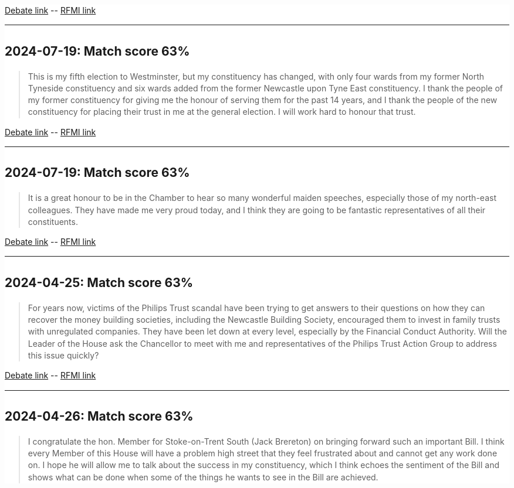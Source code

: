 [Debate link](https://www.theyworkforyou.com/debates/?id=2024-07-19b.355.0)  --  [RFMI link](https://www.theyworkforyou.com/mp/24927/register)


---



## 2024-07-19: Match score 63%

>This is my fifth election to Westminster, but my constituency has changed, with only four wards from my former North Tyneside constituency and six wards added from the former Newcastle upon Tyne East constituency. I thank the people of my former constituency for giving me the honour of serving them for the past 14 years, and I thank the people of the new constituency for placing their trust in me at the general election. I will work hard to honour that trust.

[Debate link](https://www.theyworkforyou.com/debates/?id=2024-07-19b.355.0)  --  [RFMI link](https://www.theyworkforyou.com/mp/24927/register)


---



## 2024-07-19: Match score 63%

>It is a great honour to be in the Chamber to hear so many wonderful maiden speeches, especially those of my north-east colleagues. They have made me very proud today, and I think they are going to be fantastic representatives of all their constituents.

[Debate link](https://www.theyworkforyou.com/debates/?id=2024-07-19b.355.0)  --  [RFMI link](https://www.theyworkforyou.com/mp/24927/register)


---



## 2024-04-25: Match score 63%

>For years now, victims of the Philips Trust scandal have been trying to get answers to their questions on how they can recover the money building societies, including the Newcastle Building Society, encouraged them to invest in family trusts with unregulated companies. They have been let down at every level, especially by the Financial  Conduct Authority. Will the Leader of the House ask the Chancellor to meet with me and representatives of the Philips Trust Action Group to address this issue quickly?

[Debate link](https://www.theyworkforyou.com/debates/?id=2024-04-25b.1152.4)  --  [RFMI link](https://www.theyworkforyou.com/mp/24927/register)


---



## 2024-04-26: Match score 63%

>I congratulate the hon. Member for Stoke-on-Trent South (Jack Brereton) on bringing forward such an important Bill. I think every Member of this House will have a problem high street that they feel frustrated about and cannot get any work done on. I hope he will allow me to talk about the success in my constituency, which I think echoes the sentiment of the Bill and shows what can be done when some of the things he wants to see in the Bill are achieved.
